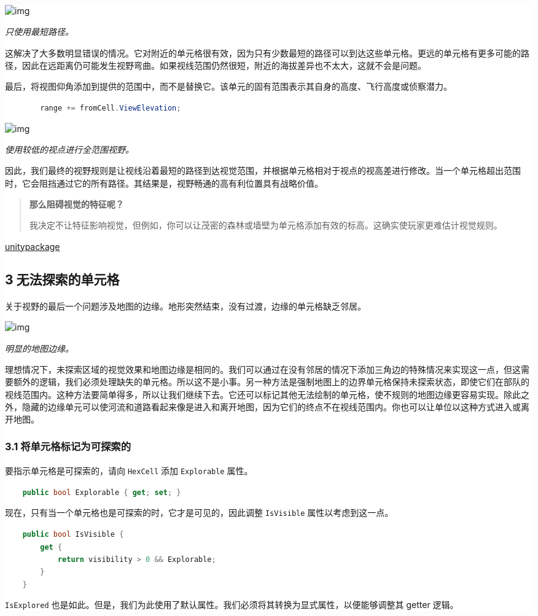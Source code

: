 ![img](https://catlikecoding.com/unity/tutorials/hex-map/part-22/vision-based-on-elevation/shortest-paths-only.png)

*只使用最短路径。*

这解决了大多数明显错误的情况。它对附近的单元格很有效，因为只有少数最短的路径可以到达这些单元格。更远的单元格有更多可能的路径，因此在远距离仍可能发生视野弯曲。如果视线范围仍然很短，附近的海拔差异也不太大，这就不会是问题。

最后，将视图仰角添加到提供的范围中，而不是替换它。该单元的固有范围表示其自身的高度、飞行高度或侦察潜力。

```c#
		range += fromCell.ViewElevation;
```

![img](https://catlikecoding.com/unity/tutorials/hex-map/part-22/vision-based-on-elevation/full-range.png)

*使用较低的视点进行全范围视野。*

因此，我们最终的视野规则是让视线沿着最短的路径到达视觉范围，并根据单元格相对于视点的视高差进行修改。当一个单元格超出范围时，它会阻挡通过它的所有路径。其结果是，视野畅通的高有利位置具有战略价值。

> **那么阻碍视觉的特征呢？**
>
> 我决定不让特征影响视觉，但例如，你可以让茂密的森林或墙壁为单元格添加有效的标高。这确实使玩家更难估计视觉规则。

[unitypackage](https://catlikecoding.com/unity/tutorials/hex-map/part-22/vision-based-on-elevation/vision-based-on-elevation.unitypackage)

## 3 无法探索的单元格

关于视野的最后一个问题涉及地图的边缘。地形突然结束，没有过渡，边缘的单元格缺乏邻居。

![img](https://catlikecoding.com/unity/tutorials/hex-map/part-22/inexplorable-cells/obvious-map-edge.png)

*明显的地图边缘。*

理想情况下，未探索区域的视觉效果和地图边缘是相同的。我们可以通过在没有邻居的情况下添加三角边的特殊情况来实现这一点，但这需要额外的逻辑，我们必须处理缺失的单元格。所以这不是小事。另一种方法是强制地图上的边界单元格保持未探索状态，即使它们在部队的视线范围内。这种方法要简单得多，所以让我们继续下去。它还可以标记其他无法绘制的单元格，使不规则的地图边缘更容易实现。除此之外，隐藏的边缘单元可以使河流和道路看起来像是进入和离开地图，因为它们的终点不在视线范围内。你也可以让单位以这种方式进入或离开地图。

### 3.1 将单元格标记为可探索的

要指示单元格是可探索的，请向 `HexCell` 添加 `Explorable` 属性。

```c#
	public bool Explorable { get; set; }
```

现在，只有当一个单元格也是可探索的时，它才是可见的，因此调整 `IsVisible` 属性以考虑到这一点。

```c#
	public bool IsVisible {
		get {
			return visibility > 0 && Explorable;
		}
	}
```

`IsExplored` 也是如此。但是，我们为此使用了默认属性。我们必须将其转换为显式属性，以便能够调整其 getter 逻辑。
